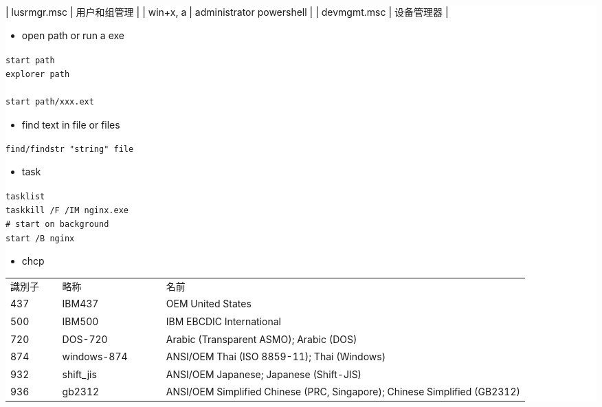 | lusrmgr.msc | 用户和组管理 |
| win+x, a | administrator powershell |
| devmgmt.msc | 设备管理器 |

- open path or run a exe

```
start path
explorer path

start path/xxx.ext
```

- find text in file or files
```
find/findstr "string" file
```

- task

```
tasklist
taskkill /F /IM nginx.exe
# start on background
start /B nginx
```

- chcp
<table>
<tbody><tr id="option">
<td width="10%">識別子</td>
<td width="20%">略称</td>
<td width="70%">名前</td>
</tr>
<tr>
<td>437</td>
<td>IBM437</td>
<td>OEM United States</td>
</tr>
<tr>
<td>500</td>
<td>IBM500</td>
<td>IBM EBCDIC International</td>
</tr>
<tr>
<td>720</td>
<td>DOS-720</td>
<td>Arabic (Transparent ASMO); Arabic (DOS)</td>
</tr>
<tr>
<td>874</td>
<td>windows-874</td>
<td>ANSI/OEM Thai (ISO 8859-11); Thai (Windows)</td>
</tr>
<tr>
<td>932</td>
<td>shift_jis</td>
<td>ANSI/OEM Japanese; Japanese (Shift-JIS)</td>
</tr>
<tr>
<td>936</td>
<td>gb2312</td>
<td>ANSI/OEM Simplified Chinese (PRC, Singapore); Chinese Simplified (GB2312)</td>
</tr>
<tr>
